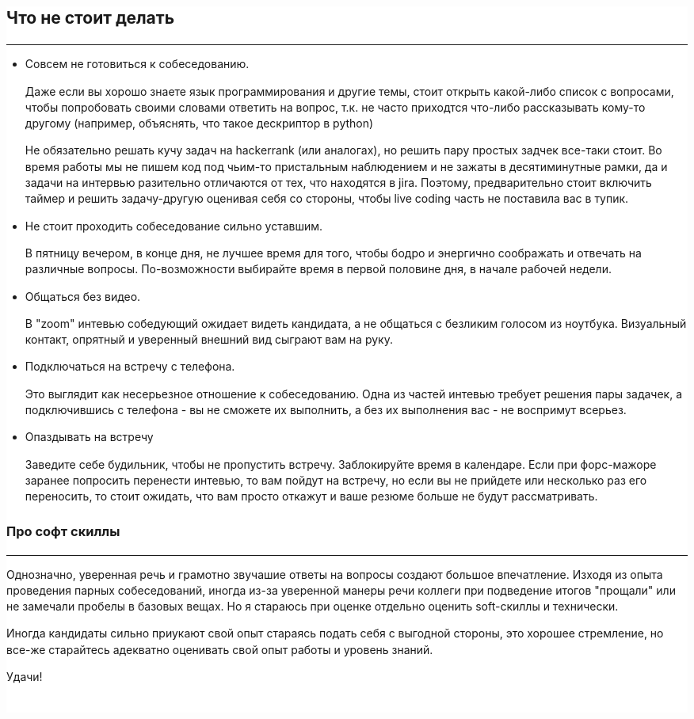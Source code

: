 ## Что не стоит делать
<hr>

 - Совсем не готовиться к собеседованию.

    Даже если вы хорошо знаете язык программирования и другие темы, стоит открыть какой-либо список с вопросами, чтобы попробовать своими словами ответить на вопрос, т.к. не часто приходтся что-либо рассказывать кому-то другому (например, объяснять, что такое дескриптор в python) 

    Не обязательно решать кучу задач на hackerrank (или аналогах), но решить пару простых задчек все-таки стоит. Во время работы мы не пишем код под чьим-то пристальным наблюдением и не зажаты в десятиминутные рамки, да и задачи на интервью разительно отличаются от тех, что находятся в jira. Поэтому, предварительно стоит включить таймер и решить задачу-другую оценивая себя со стороны, чтобы live coding часть не поставила вас в тупик.
 - Не стоит проходить собеседование сильно уставшим. 

    В пятницу вечером, в конце дня, не лучшее время для того, чтобы бодро и энергично соображать и отвечать на различные вопросы. По-возможности выбирайте время в первой половине дня, в начале рабочей недели.
 - Общаться без видео. 

    В "zoom" интевью собедующий ожидает видеть кандидата, а не общаться с безликим голосом из ноутбука. Визуальный контакт, опрятный и уверенный внешний вид сыграют вам на руку.
 - Подключаться на встречу с телефона. 

    Это выглядит как несерьезное отношение к собеседованию. Одна из частей интевью требует решения пары задачек, а подключившись с телефона - вы не сможете их выполнить, а без их выполнения вас - не воспримут всерьез. 

- Опаздывать на встречу

    Заведите себе будильник, чтобы не пропустить встречу. Заблокируйте время в календаре. Если при форс-мажоре заранее попросить перенести интевью, то вам пойдут на встречу, но если вы не прийдете или несколько раз его переносить, то стоит ожидать, что вам просто откажут и ваше резюме больше не будут рассматривать.

### Про софт скиллы
<hr>

Однозначно, уверенная речь и грамотно звучашие ответы на вопросы создают большое впечатление. Изходя из опыта проведения парных собеседований, иногда из-за уверенной манеры речи коллеги при подведение итогов "прощали" или не замечали пробелы в базовых вещах. Но я стараюсь при оценке отдельно оценить soft-скиллы и технически. 

Иногда кандидаты сильно приукают свой опыт стараясь подать себя с выгодной стороны, это хорошее стремление, но все-же старайтесь адекватно оценивать свой опыт работы и уровень знаний.

Удачи!

<br>
